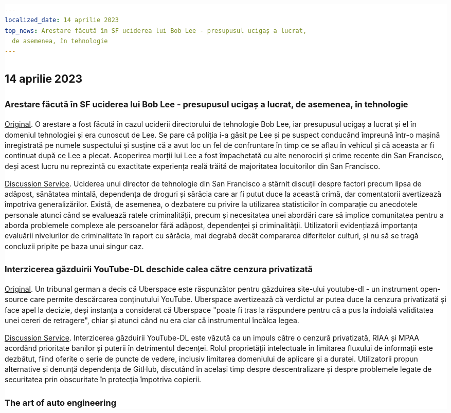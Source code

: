 ```yaml
---
localized_date: 14 aprilie 2023
top_news: Arestare făcută în SF uciderea lui Bob Lee - presupusul ucigaș a lucrat,
  de asemenea, în tehnologie
---
```


## 14 aprilie 2023

### Arestare făcută în SF uciderea lui Bob Lee - presupusul ucigaș a lucrat, de asemenea, în tehnologie

[Original](https://missionlocal.org/2023/04/bob-lee-killing-arrest-made-san-francisco/).
O arestare a fost făcută în cazul uciderii directorului de tehnologie Bob Lee, iar presupusul ucigaș a lucrat și el în domeniul tehnologiei și era cunoscut de Lee. Se pare că poliția i-a găsit pe Lee și pe suspect conducând împreună într-o mașină înregistrată pe numele suspectului și susține că a avut loc un fel de confruntare în timp ce se aflau în vehicul și că aceasta ar fi continuat după ce Lee a plecat. Acoperirea morții lui Lee a fost împachetată cu alte nenorociri și crime recente din San Francisco, deși acest lucru nu reprezintă cu exactitate experiența reală trăită de majoritatea locuitorilor din San Francisco.

[Discussion Service](http://news.ycombinator.com/item?id=35555525).
Uciderea unui director de tehnologie din San Francisco a stârnit discuții despre factori precum lipsa de adăpost, sănătatea mintală, dependența de droguri și sărăcia care ar fi putut duce la această crimă, dar comentatorii avertizează împotriva generalizărilor. Există, de asemenea, o dezbatere cu privire la utilizarea statisticilor în comparație cu anecdotele personale atunci când se evaluează ratele criminalității, precum și necesitatea unei abordări care să implice comunitatea pentru a aborda problemele complexe ale persoanelor fără adăpost, dependenței și criminalității. Utilizatorii evidențiază importanța evaluării nivelurilor de criminalitate în raport cu sărăcia, mai degrabă decât compararea diferitelor culturi, și nu să se tragă concluzii pripite pe baza unui singur caz.

### Interzicerea găzduirii YouTube-DL deschide calea către cenzura privatizată

[Original](https://torrentfreak.com/youtube-dl-hosting-ban-paves-the-way-to-privatized-censorship-230411/).
Un tribunal german a decis că Uberspace este răspunzător pentru găzduirea site-ului youtube-dl - un instrument open-source care permite descărcarea conținutului YouTube. Uberspace avertizează că verdictul ar putea duce la cenzura privatizată și face apel la decizie, deși instanța a considerat că Uberspace "poate fi tras la răspundere pentru că a pus la îndoială validitatea unei cereri de retragere", chiar și atunci când nu era clar că instrumentul încălca legea.

[Discussion Service](http://news.ycombinator.com/item?id=35553337).
Interzicerea găzduirii YouTube-DL este văzută ca un impuls către o cenzură privatizată, RIAA și MPAA acordând prioritate banilor și puterii în detrimentul decenței. Rolul proprietății intelectuale în limitarea fluxului de informații este dezbătut, fiind oferite o serie de puncte de vedere, inclusiv limitarea domeniului de aplicare și a duratei. Utilizatorii propun alternative și denunță dependența de GitHub, discutând în același timp despre descentralizare și despre problemele legate de securitatea prin obscuritate în protecția împotriva copierii.

### The art of auto engineering

